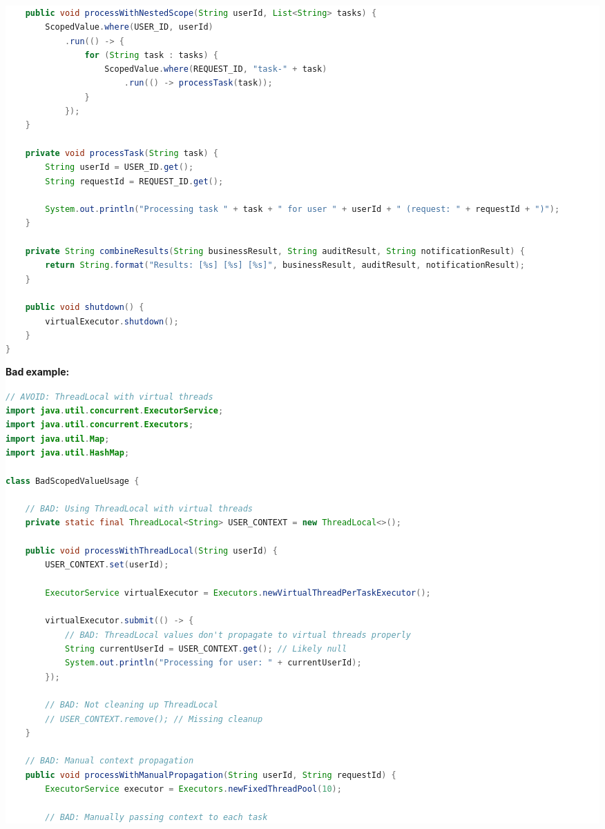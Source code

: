 ```java
    public void processWithNestedScope(String userId, List<String> tasks) {
        ScopedValue.where(USER_ID, userId)
            .run(() -> {
                for (String task : tasks) {
                    ScopedValue.where(REQUEST_ID, "task-" + task)
                        .run(() -> processTask(task));
                }
            });
    }

    private void processTask(String task) {
        String userId = USER_ID.get();
        String requestId = REQUEST_ID.get();

        System.out.println("Processing task " + task + " for user " + userId + " (request: " + requestId + ")");
    }

    private String combineResults(String businessResult, String auditResult, String notificationResult) {
        return String.format("Results: [%s] [%s] [%s]", businessResult, auditResult, notificationResult);
    }

    public void shutdown() {
        virtualExecutor.shutdown();
    }
}
```

**Bad example:**

```java
// AVOID: ThreadLocal with virtual threads
import java.util.concurrent.ExecutorService;
import java.util.concurrent.Executors;
import java.util.Map;
import java.util.HashMap;

class BadScopedValueUsage {

    // BAD: Using ThreadLocal with virtual threads
    private static final ThreadLocal<String> USER_CONTEXT = new ThreadLocal<>();

    public void processWithThreadLocal(String userId) {
        USER_CONTEXT.set(userId);

        ExecutorService virtualExecutor = Executors.newVirtualThreadPerTaskExecutor();

        virtualExecutor.submit(() -> {
            // BAD: ThreadLocal values don't propagate to virtual threads properly
            String currentUserId = USER_CONTEXT.get(); // Likely null
            System.out.println("Processing for user: " + currentUserId);
        });

        // BAD: Not cleaning up ThreadLocal
        // USER_CONTEXT.remove(); // Missing cleanup
    }

    // BAD: Manual context propagation
    public void processWithManualPropagation(String userId, String requestId) {
        ExecutorService executor = Executors.newFixedThreadPool(10);

        // BAD: Manually passing context to each task
```